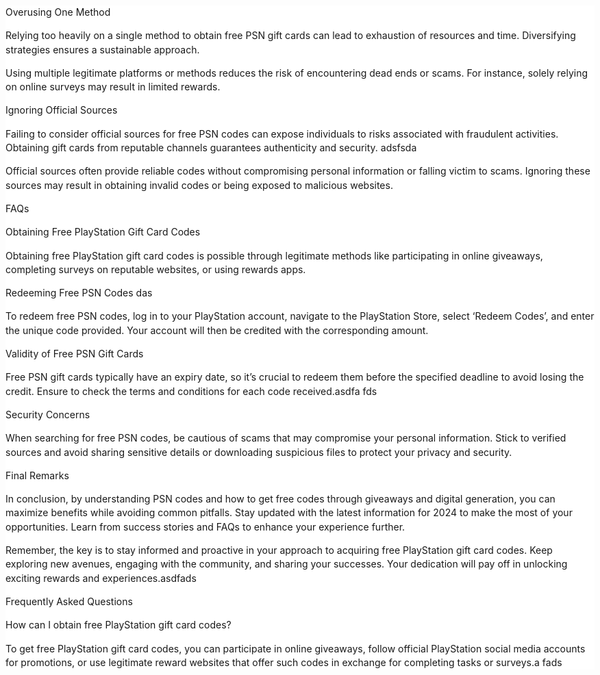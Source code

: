 Overusing One Method

Relying too heavily on a single method to obtain free PSN gift cards can lead to exhaustion of resources and time. Diversifying strategies ensures a sustainable approach.

Using multiple legitimate platforms or methods reduces the risk of encountering dead ends or scams. For instance, solely relying on online surveys may result in limited rewards.

Ignoring Official Sources

Failing to consider official sources for free PSN codes can expose individuals to risks associated with fraudulent activities. Obtaining gift cards from reputable channels guarantees authenticity and security. adsfsda

Official sources often provide reliable codes without compromising personal information or falling victim to scams. Ignoring these sources may result in obtaining invalid codes or being exposed to malicious websites.

FAQs

Obtaining Free PlayStation Gift Card Codes

Obtaining free PlayStation gift card codes is possible through legitimate methods like participating in online giveaways, completing surveys on reputable websites, or using rewards apps.

Redeeming Free PSN Codes das

To redeem free PSN codes, log in to your PlayStation account, navigate to the PlayStation Store, select ‘Redeem Codes’, and enter the unique code provided. Your account will then be credited with the corresponding amount.

Validity of Free PSN Gift Cards

Free PSN gift cards typically have an expiry date, so it’s crucial to redeem them before the specified deadline to avoid losing the credit. Ensure to check the terms and conditions for each code received.asdfa fds

Security Concerns

When searching for free PSN codes, be cautious of scams that may compromise your personal information. Stick to verified sources and avoid sharing sensitive details or downloading suspicious files to protect your privacy and security.

Final Remarks

In conclusion, by understanding PSN codes and how to get free codes through giveaways and digital generation, you can maximize benefits while avoiding common pitfalls. Stay updated with the latest information for 2024 to make the most of your opportunities. Learn from success stories and FAQs to enhance your experience further.

Remember, the key is to stay informed and proactive in your approach to acquiring free PlayStation gift card codes. Keep exploring new avenues, engaging with the community, and sharing your successes. Your dedication will pay off in unlocking exciting rewards and experiences.asdfads

Frequently Asked Questions

How can I obtain free PlayStation gift card codes?

To get free PlayStation gift card codes, you can participate in online giveaways, follow official PlayStation social media accounts for promotions, or use legitimate reward websites that offer such codes in exchange for completing tasks or surveys.a fads
